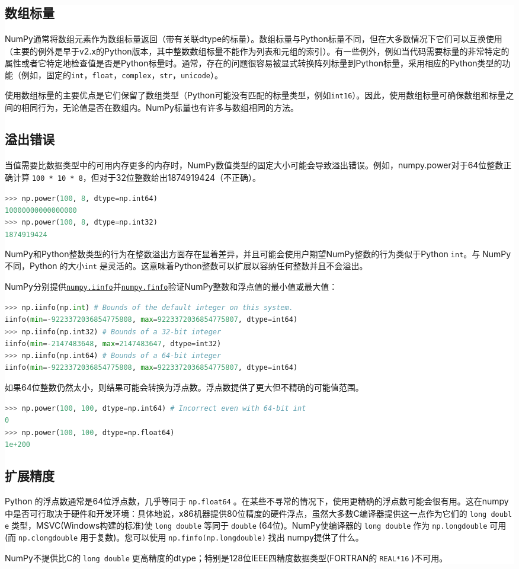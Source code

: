## 数组标量

NumPy通常将数组元素作为数组标量返回（带有关联dtype的标量）。数组标量与Python标量不同，但在大多数情况下它们可以互换使用（主要的例外是早于v2.x的Python版本，其中整数数组标量不能作为列表和元组的索引）。有一些例外，例如当代码需要标量的非常特定的属性或者它特定地检查值是否是Python标量时。通常，存在的问题很容易被显式转换阵列标量到Python标量，采用相应的Python类型的功能（例如，固定的``int``，``float``，``complex``，``str``，``unicode``）。

使用数组标量的主要优点是它们保留了数组类型（Python可能没有匹配的标量类型，例如``int16``）。因此，使用数组标量可确保数组和标量之间的相同行为，无论值是否在数组内。NumPy标量也有许多与数组相同的方法。

## 溢出错误

当值需要比数据类型中的可用内存更多的内存时，NumPy数值类型的固定大小可能会导致溢出错误。例如，numpy.power对于64位整数正确计算 ``100 * 10 * 8``，但对于32位整数给出1874919424（不正确）。

``` python
>>> np.power(100, 8, dtype=np.int64)
10000000000000000
>>> np.power(100, 8, dtype=np.int32)
1874919424
```

NumPy和Python整数类型的行为在整数溢出方面存在显着差异，并且可能会使用户期望NumPy整数的行为类似于Python ``int``。与 NumPy 不同，Python 的大小``int`` 是灵活的。这意味着Python整数可以扩展以容纳任何整数并且不会溢出。

NumPy分别提供[``numpy.iinfo``](https://numpy.org/devdocs/reference/generated/numpy.iinfo.html#numpy.iinfo)并[``numpy.finfo``](https://numpy.org/devdocs/reference/generated/numpy.finfo.html#numpy.finfo)验证NumPy整数和浮点值的最小值或最大值：

``` python
>>> np.iinfo(np.int) # Bounds of the default integer on this system.
iinfo(min=-9223372036854775808, max=9223372036854775807, dtype=int64)
>>> np.iinfo(np.int32) # Bounds of a 32-bit integer
iinfo(min=-2147483648, max=2147483647, dtype=int32)
>>> np.iinfo(np.int64) # Bounds of a 64-bit integer
iinfo(min=-9223372036854775808, max=9223372036854775807, dtype=int64)
```

如果64位整数仍然太小，则结果可能会转换为浮点数。浮点数提供了更大但不精确的可能值范围。

``` python
>>> np.power(100, 100, dtype=np.int64) # Incorrect even with 64-bit int
0
>>> np.power(100, 100, dtype=np.float64)
1e+200
```

## 扩展精度

Python 的浮点数通常是64位浮点数，几乎等同于 ``np.float64`` 。在某些不寻常的情况下，使用更精确的浮点数可能会很有用。这在numpy中是否可行取决于硬件和开发环境：具体地说，x86机器提供80位精度的硬件浮点，虽然大多数C编译器提供这一点作为它们的 ``long double`` 类型，MSVC(Windows构建的标准)使 ``long double`` 等同于 ``double`` (64位)。NumPy使编译器的 ``long double`` 作为 ``np.longdouble`` 可用(而 ``np.clongdouble`` 用于复数)。您可以使用 ``np.finfo(np.longdouble)`` 找出 numpy提供了什么。

NumPy不提供比C的 ``long double`` 更高精度的dtype；特别是128位IEEE四精度数据类型(FORTRAN的 ``REAL*16`` )不可用。
